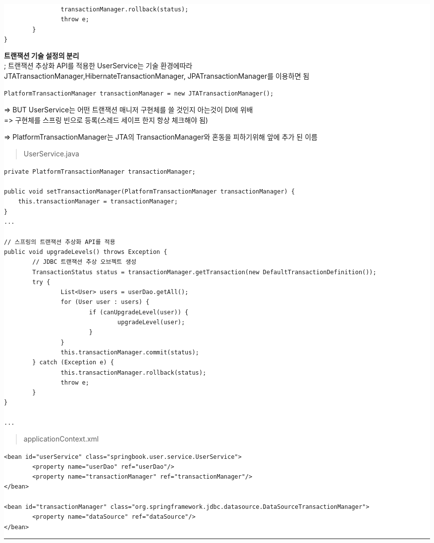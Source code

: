 ```
				transactionManager.rollback(status);
				throw e;
		}
}
```

**트랜잭션 기술 설정의 분리**  
; 트랜잭션 추상화 API를 적용한 UserService는 기술 환경에따라  
JTATransactionManager,HibernateTransactionManager, JPATransactionManager를 이용하면 됨  
```
PlatformTransactionManager transactionManager = new JTATransactionManager();
```  
=> BUT UserService는 어떤 트랜잭션 매니저 구현체를 쓸 것인지 아는것이 DI에 위배  
=> 구현체를 스프링 빈으로 등록(스레드 세이프 한지 항상 체크해야 됨)  

=> PlatformTransactionManager는 JTA의 TransactionManager와 혼동을 피하기위해 앞에 추가 된 이름  

> UserService.java  

```
private PlatformTransactionManager transactionManager;

public void setTransactionManager(PlatformTransactionManager transactionManager) {
	this.transactionManager = transactionManager;
}
...

// 스프링의 트랜잭션 추상화 API를 적용
public void upgradeLevels() throws Exception {
		// JDBC 트랜잭션 추상 오브젝트 생성
		TransactionStatus status = transactionManager.getTransaction(new DefaultTransactionDefinition());
		try {
				List<User> users = userDao.getAll();
				for (User user : users) {
						if (canUpgradeLevel(user)) {
								upgradeLevel(user);
						}
				}
				this.transactionManager.commit(status);
		} catch (Exception e) {
				this.transactionManager.rollback(status);
				throw e;
		}
}

...
```  

> applicationContext.xml  

```  
<bean id="userService" class="springbook.user.service.UserService">
		<property name="userDao" ref="userDao"/>		
		<property name="transactionManager" ref="transactionManager"/>
</bean>

<bean id="transactionManager" class="org.springframework.jdbc.datasource.DataSourceTransactionManager">
		<property name="dataSource" ref="dataSource"/>
</bean>
```

---